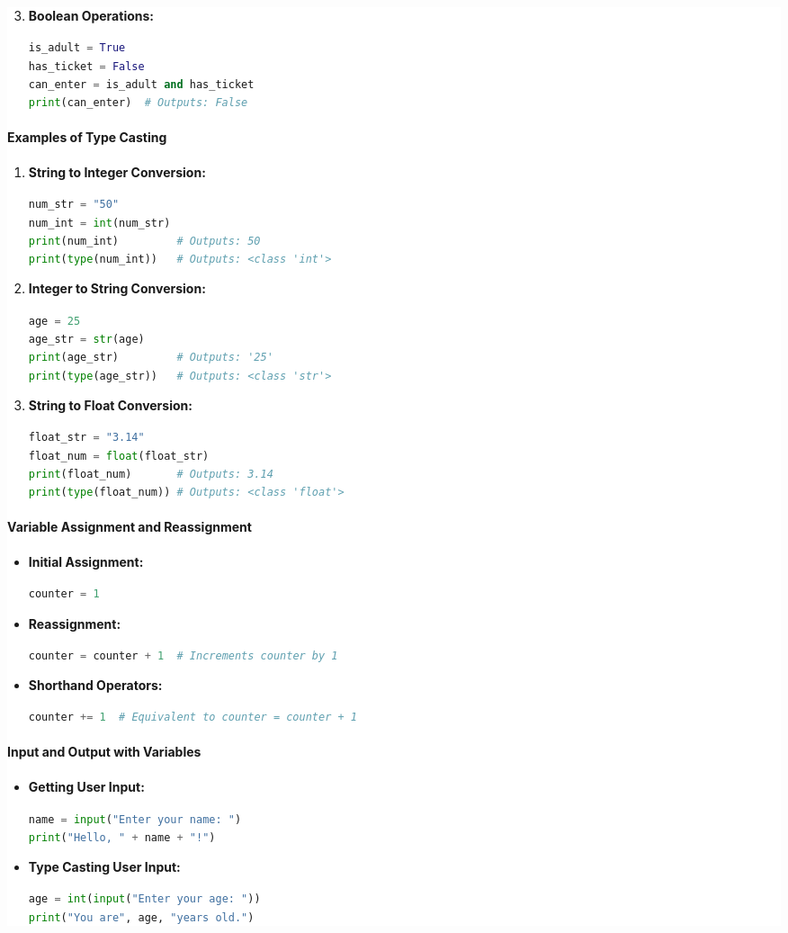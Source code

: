 3. **Boolean Operations:**
   ```python
   is_adult = True
   has_ticket = False
   can_enter = is_adult and has_ticket
   print(can_enter)  # Outputs: False
   ```

#### **Examples of Type Casting**

1. **String to Integer Conversion:**
   ```python
   num_str = "50"
   num_int = int(num_str)
   print(num_int)         # Outputs: 50
   print(type(num_int))   # Outputs: <class 'int'>
   ```

2. **Integer to String Conversion:**
   ```python
   age = 25
   age_str = str(age)
   print(age_str)         # Outputs: '25'
   print(type(age_str))   # Outputs: <class 'str'>
   ```

3. **String to Float Conversion:**
   ```python
   float_str = "3.14"
   float_num = float(float_str)
   print(float_num)       # Outputs: 3.14
   print(type(float_num)) # Outputs: <class 'float'>
   ```

#### **Variable Assignment and Reassignment**

- **Initial Assignment:**
  ```python
  counter = 1
  ```
- **Reassignment:**
  ```python
  counter = counter + 1  # Increments counter by 1
  ```
- **Shorthand Operators:**
  ```python
  counter += 1  # Equivalent to counter = counter + 1
  ```

#### **Input and Output with Variables**

- **Getting User Input:**
  ```python
  name = input("Enter your name: ")
  print("Hello, " + name + "!")
  ```
- **Type Casting User Input:**
  ```python
  age = int(input("Enter your age: "))
  print("You are", age, "years old.")
  ```
